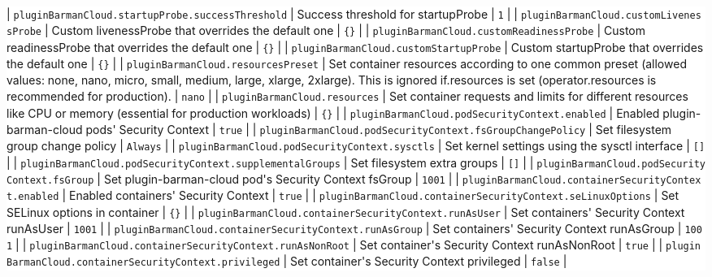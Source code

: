 | `pluginBarmanCloud.startupProbe.successThreshold`                     | Success threshold for startupProbe                                                                                                                                                                                         | `1`                                           |
| `pluginBarmanCloud.customLivenessProbe`                               | Custom livenessProbe that overrides the default one                                                                                                                                                                        | `{}`                                          |
| `pluginBarmanCloud.customReadinessProbe`                              | Custom readinessProbe that overrides the default one                                                                                                                                                                       | `{}`                                          |
| `pluginBarmanCloud.customStartupProbe`                                | Custom startupProbe that overrides the default one                                                                                                                                                                         | `{}`                                          |
| `pluginBarmanCloud.resourcesPreset`                                   | Set container resources according to one common preset (allowed values: none, nano, micro, small, medium, large, xlarge, 2xlarge). This is ignored if.resources is set (operator.resources is recommended for production). | `nano`                                        |
| `pluginBarmanCloud.resources`                                         | Set container requests and limits for different resources like CPU or memory (essential for production workloads)                                                                                                          | `{}`                                          |
| `pluginBarmanCloud.podSecurityContext.enabled`                        | Enabled plugin-barman-cloud pods' Security Context                                                                                                                                                                         | `true`                                        |
| `pluginBarmanCloud.podSecurityContext.fsGroupChangePolicy`            | Set filesystem group change policy                                                                                                                                                                                         | `Always`                                      |
| `pluginBarmanCloud.podSecurityContext.sysctls`                        | Set kernel settings using the sysctl interface                                                                                                                                                                             | `[]`                                          |
| `pluginBarmanCloud.podSecurityContext.supplementalGroups`             | Set filesystem extra groups                                                                                                                                                                                                | `[]`                                          |
| `pluginBarmanCloud.podSecurityContext.fsGroup`                        | Set plugin-barman-cloud pod's Security Context fsGroup                                                                                                                                                                     | `1001`                                        |
| `pluginBarmanCloud.containerSecurityContext.enabled`                  | Enabled containers' Security Context                                                                                                                                                                                       | `true`                                        |
| `pluginBarmanCloud.containerSecurityContext.seLinuxOptions`           | Set SELinux options in container                                                                                                                                                                                           | `{}`                                          |
| `pluginBarmanCloud.containerSecurityContext.runAsUser`                | Set containers' Security Context runAsUser                                                                                                                                                                                 | `1001`                                        |
| `pluginBarmanCloud.containerSecurityContext.runAsGroup`               | Set containers' Security Context runAsGroup                                                                                                                                                                                | `1001`                                        |
| `pluginBarmanCloud.containerSecurityContext.runAsNonRoot`             | Set container's Security Context runAsNonRoot                                                                                                                                                                              | `true`                                        |
| `pluginBarmanCloud.containerSecurityContext.privileged`               | Set container's Security Context privileged                                                                                                                                                                                | `false`                                       |